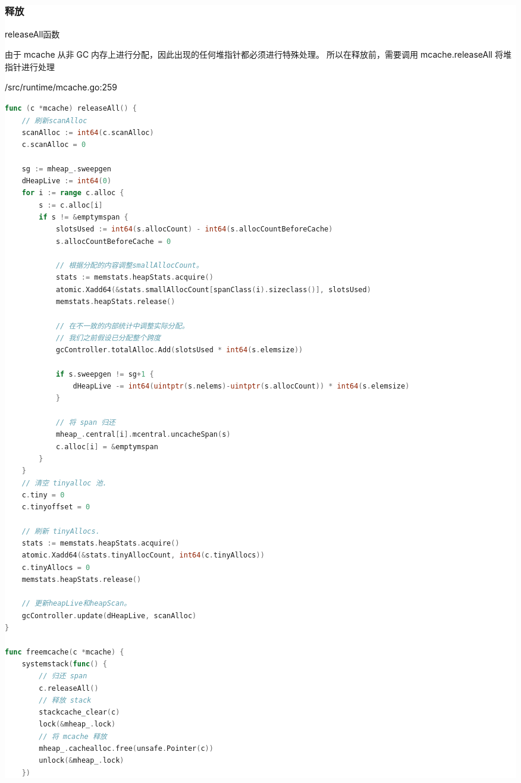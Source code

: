 ### 释放

releaseAll函数

由于 mcache 从非 GC 内存上进行分配，因此出现的任何堆指针都必须进行特殊处理。 所以在释放前，需要调用 mcache.releaseAll 将堆指针进行处理

/src/runtime/mcache.go:259

~~~go
func (c *mcache) releaseAll() {
    // 刷新scanAlloc
    scanAlloc := int64(c.scanAlloc)
    c.scanAlloc = 0
    
    sg := mheap_.sweepgen
    dHeapLive := int64(0)
    for i := range c.alloc {
        s := c.alloc[i]
        if s != &emptymspan {
            slotsUsed := int64(s.allocCount) - int64(s.allocCountBeforeCache)
            s.allocCountBeforeCache = 0
            
            // 根据分配的内容调整smallAllocCount。
            stats := memstats.heapStats.acquire()
            atomic.Xadd64(&stats.smallAllocCount[spanClass(i).sizeclass()], slotsUsed)
            memstats.heapStats.release()
            
            // 在不一致的内部统计中调整实际分配。
            // 我们之前假设已分配整个跨度
            gcController.totalAlloc.Add(slotsUsed * int64(s.elemsize))
            
            if s.sweepgen != sg+1 {
                dHeapLive -= int64(uintptr(s.nelems)-uintptr(s.allocCount)) * int64(s.elemsize)
            }
            
            // 将 span 归还
            mheap_.central[i].mcentral.uncacheSpan(s)
            c.alloc[i] = &emptymspan
        }
    }
    // 清空 tinyalloc 池.
    c.tiny = 0
    c.tinyoffset = 0
    
    // 刷新 tinyAllocs.
    stats := memstats.heapStats.acquire()
    atomic.Xadd64(&stats.tinyAllocCount, int64(c.tinyAllocs))
    c.tinyAllocs = 0
    memstats.heapStats.release()
    
    // 更新heapLive和heapScan。
    gcController.update(dHeapLive, scanAlloc)
}

func freemcache(c *mcache) {
    systemstack(func() {
        // 归还 span
        c.releaseAll()
        // 释放 stack
        stackcache_clear(c)
        lock(&mheap_.lock)
        // 将 mcache 释放
        mheap_.cachealloc.free(unsafe.Pointer(c))
        unlock(&mheap_.lock)
    })
~~~